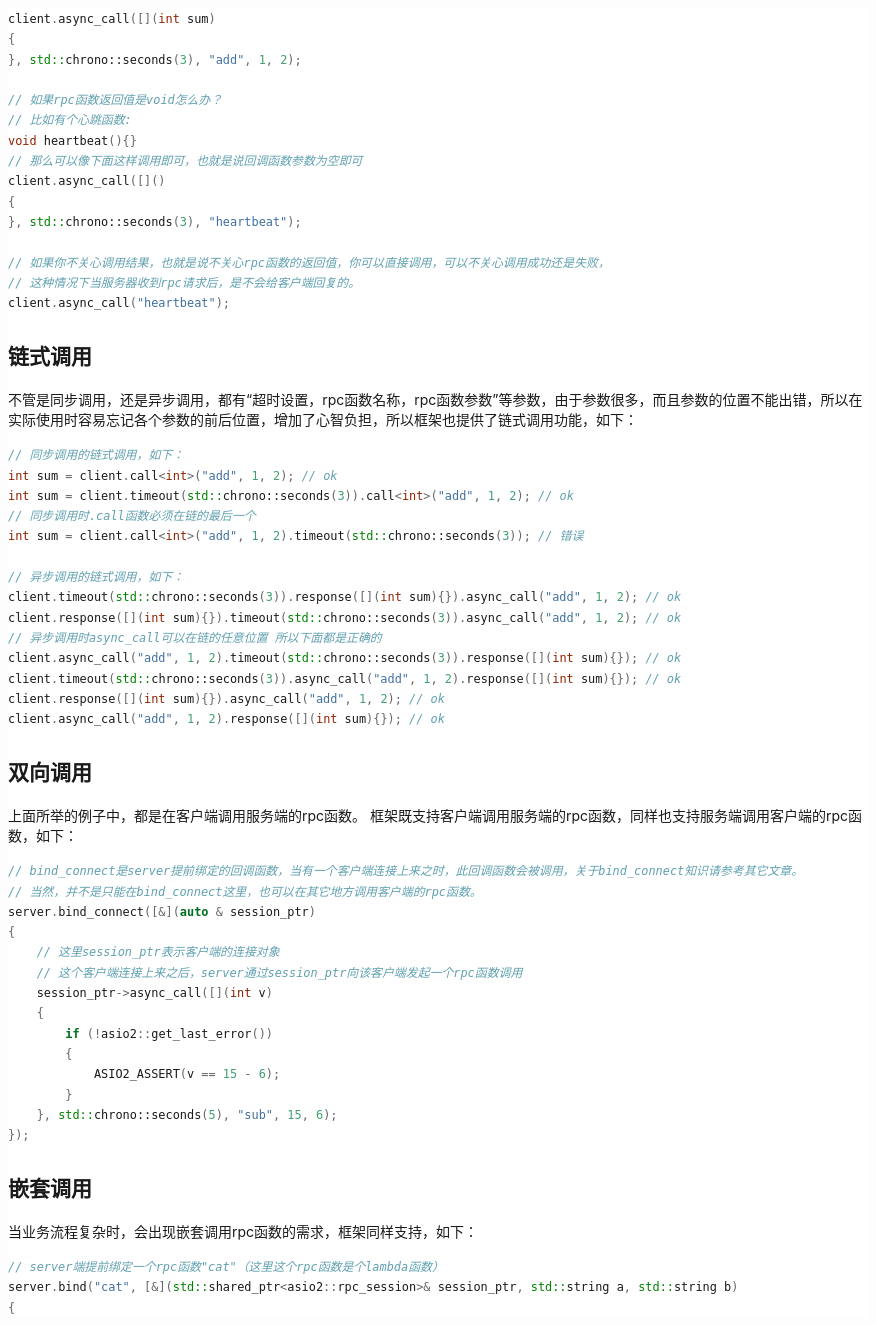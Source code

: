 ```cpp
client.async_call([](int sum)
{
}, std::chrono::seconds(3), "add", 1, 2);

// 如果rpc函数返回值是void怎么办？
// 比如有个心跳函数:
void heartbeat(){}
// 那么可以像下面这样调用即可，也就是说回调函数参数为空即可
client.async_call([]()
{
}, std::chrono::seconds(3), "heartbeat");

// 如果你不关心调用结果，也就是说不关心rpc函数的返回值，你可以直接调用，可以不关心调用成功还是失败，
// 这种情况下当服务器收到rpc请求后，是不会给客户端回复的。
client.async_call("heartbeat");
```
## 链式调用
不管是同步调用，还是异步调用，都有“超时设置，rpc函数名称，rpc函数参数”等参数，由于参数很多，而且参数的位置不能出错，所以在实际使用时容易忘记各个参数的前后位置，增加了心智负担，所以框架也提供了链式调用功能，如下：
```cpp
// 同步调用的链式调用，如下：
int sum = client.call<int>("add", 1, 2); // ok
int sum = client.timeout(std::chrono::seconds(3)).call<int>("add", 1, 2); // ok
// 同步调用时.call函数必须在链的最后一个
int sum = client.call<int>("add", 1, 2).timeout(std::chrono::seconds(3)); // 错误 

// 异步调用的链式调用，如下：
client.timeout(std::chrono::seconds(3)).response([](int sum){}).async_call("add", 1, 2); // ok
client.response([](int sum){}).timeout(std::chrono::seconds(3)).async_call("add", 1, 2); // ok
// 异步调用时async_call可以在链的任意位置 所以下面都是正确的
client.async_call("add", 1, 2).timeout(std::chrono::seconds(3)).response([](int sum){}); // ok 
client.timeout(std::chrono::seconds(3)).async_call("add", 1, 2).response([](int sum){}); // ok 
client.response([](int sum){}).async_call("add", 1, 2); // ok
client.async_call("add", 1, 2).response([](int sum){}); // ok
```
## 双向调用
上面所举的例子中，都是在客户端调用服务端的rpc函数。
框架既支持客户端调用服务端的rpc函数，同样也支持服务端调用客户端的rpc函数，如下：
```cpp
// bind_connect是server提前绑定的回调函数，当有一个客户端连接上来之时，此回调函数会被调用，关于bind_connect知识请参考其它文章。
// 当然，并不是只能在bind_connect这里，也可以在其它地方调用客户端的rpc函数。
server.bind_connect([&](auto & session_ptr)
{
	// 这里session_ptr表示客户端的连接对象
	// 这个客户端连接上来之后，server通过session_ptr向该客户端发起一个rpc函数调用
	session_ptr->async_call([](int v)
	{
		if (!asio2::get_last_error())
		{
			ASIO2_ASSERT(v == 15 - 6);
		}
	}, std::chrono::seconds(5), "sub", 15, 6);
});
```
## 嵌套调用
当业务流程复杂时，会出现嵌套调用rpc函数的需求，框架同样支持，如下：
```cpp
// server端提前绑定一个rpc函数"cat"（这里这个rpc函数是个lambda函数）
server.bind("cat", [&](std::shared_ptr<asio2::rpc_session>& session_ptr, std::string a, std::string b)
{
```